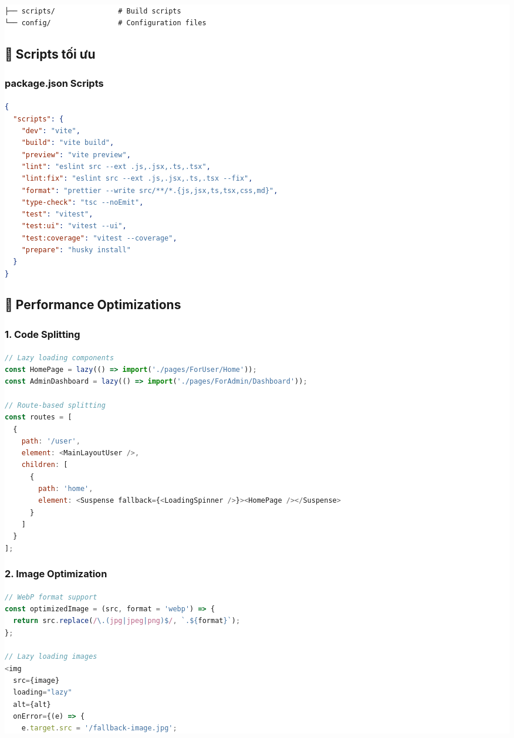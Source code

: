 ```
├── scripts/               # Build scripts
└── config/                # Configuration files
```

## 🔧 Scripts tối ưu

### **package.json Scripts**
```json
{
  "scripts": {
    "dev": "vite",
    "build": "vite build",
    "preview": "vite preview",
    "lint": "eslint src --ext .js,.jsx,.ts,.tsx",
    "lint:fix": "eslint src --ext .js,.jsx,.ts,.tsx --fix",
    "format": "prettier --write src/**/*.{js,jsx,ts,tsx,css,md}",
    "type-check": "tsc --noEmit",
    "test": "vitest",
    "test:ui": "vitest --ui",
    "test:coverage": "vitest --coverage",
    "prepare": "husky install"
  }
}
```

## 🎯 Performance Optimizations

### **1. Code Splitting**
```javascript
// Lazy loading components
const HomePage = lazy(() => import('./pages/ForUser/Home'));
const AdminDashboard = lazy(() => import('./pages/ForAdmin/Dashboard'));

// Route-based splitting
const routes = [
  {
    path: '/user',
    element: <MainLayoutUser />,
    children: [
      {
        path: 'home',
        element: <Suspense fallback={<LoadingSpinner />}><HomePage /></Suspense>
      }
    ]
  }
];
```

### **2. Image Optimization**
```javascript
// WebP format support
const optimizedImage = (src, format = 'webp') => {
  return src.replace(/\.(jpg|jpeg|png)$/, `.${format}`);
};

// Lazy loading images
<img 
  src={image} 
  loading="lazy"
  alt={alt}
  onError={(e) => {
    e.target.src = '/fallback-image.jpg';
```